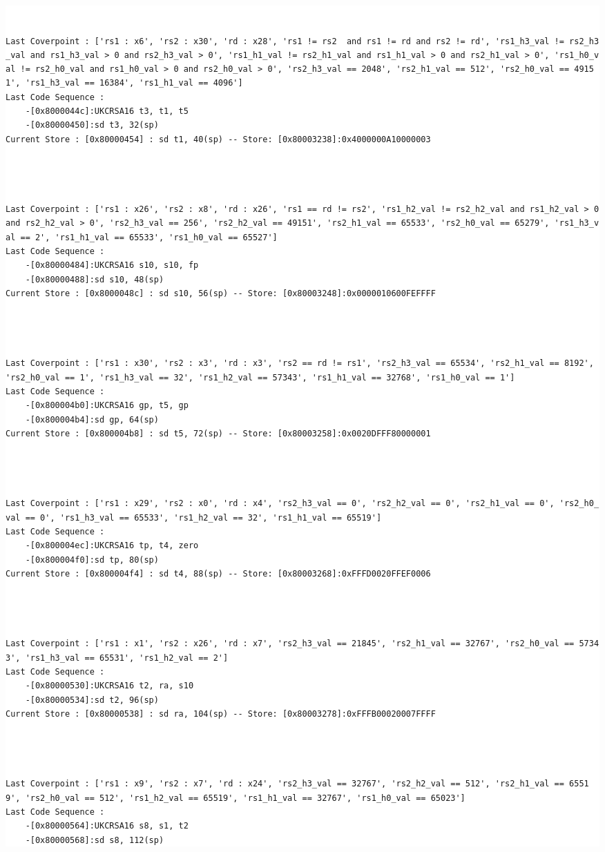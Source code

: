 ```


Last Coverpoint : ['rs1 : x6', 'rs2 : x30', 'rd : x28', 'rs1 != rs2  and rs1 != rd and rs2 != rd', 'rs1_h3_val != rs2_h3_val and rs1_h3_val > 0 and rs2_h3_val > 0', 'rs1_h1_val != rs2_h1_val and rs1_h1_val > 0 and rs2_h1_val > 0', 'rs1_h0_val != rs2_h0_val and rs1_h0_val > 0 and rs2_h0_val > 0', 'rs2_h3_val == 2048', 'rs2_h1_val == 512', 'rs2_h0_val == 49151', 'rs1_h3_val == 16384', 'rs1_h1_val == 4096']
Last Code Sequence : 
	-[0x8000044c]:UKCRSA16 t3, t1, t5
	-[0x80000450]:sd t3, 32(sp)
Current Store : [0x80000454] : sd t1, 40(sp) -- Store: [0x80003238]:0x4000000A10000003




Last Coverpoint : ['rs1 : x26', 'rs2 : x8', 'rd : x26', 'rs1 == rd != rs2', 'rs1_h2_val != rs2_h2_val and rs1_h2_val > 0 and rs2_h2_val > 0', 'rs2_h3_val == 256', 'rs2_h2_val == 49151', 'rs2_h1_val == 65533', 'rs2_h0_val == 65279', 'rs1_h3_val == 2', 'rs1_h1_val == 65533', 'rs1_h0_val == 65527']
Last Code Sequence : 
	-[0x80000484]:UKCRSA16 s10, s10, fp
	-[0x80000488]:sd s10, 48(sp)
Current Store : [0x8000048c] : sd s10, 56(sp) -- Store: [0x80003248]:0x0000010600FEFFFF




Last Coverpoint : ['rs1 : x30', 'rs2 : x3', 'rd : x3', 'rs2 == rd != rs1', 'rs2_h3_val == 65534', 'rs2_h1_val == 8192', 'rs2_h0_val == 1', 'rs1_h3_val == 32', 'rs1_h2_val == 57343', 'rs1_h1_val == 32768', 'rs1_h0_val == 1']
Last Code Sequence : 
	-[0x800004b0]:UKCRSA16 gp, t5, gp
	-[0x800004b4]:sd gp, 64(sp)
Current Store : [0x800004b8] : sd t5, 72(sp) -- Store: [0x80003258]:0x0020DFFF80000001




Last Coverpoint : ['rs1 : x29', 'rs2 : x0', 'rd : x4', 'rs2_h3_val == 0', 'rs2_h2_val == 0', 'rs2_h1_val == 0', 'rs2_h0_val == 0', 'rs1_h3_val == 65533', 'rs1_h2_val == 32', 'rs1_h1_val == 65519']
Last Code Sequence : 
	-[0x800004ec]:UKCRSA16 tp, t4, zero
	-[0x800004f0]:sd tp, 80(sp)
Current Store : [0x800004f4] : sd t4, 88(sp) -- Store: [0x80003268]:0xFFFD0020FFEF0006




Last Coverpoint : ['rs1 : x1', 'rs2 : x26', 'rd : x7', 'rs2_h3_val == 21845', 'rs2_h1_val == 32767', 'rs2_h0_val == 57343', 'rs1_h3_val == 65531', 'rs1_h2_val == 2']
Last Code Sequence : 
	-[0x80000530]:UKCRSA16 t2, ra, s10
	-[0x80000534]:sd t2, 96(sp)
Current Store : [0x80000538] : sd ra, 104(sp) -- Store: [0x80003278]:0xFFFB00020007FFFF




Last Coverpoint : ['rs1 : x9', 'rs2 : x7', 'rd : x24', 'rs2_h3_val == 32767', 'rs2_h2_val == 512', 'rs2_h1_val == 65519', 'rs2_h0_val == 512', 'rs1_h2_val == 65519', 'rs1_h1_val == 32767', 'rs1_h0_val == 65023']
Last Code Sequence : 
	-[0x80000564]:UKCRSA16 s8, s1, t2
	-[0x80000568]:sd s8, 112(sp)
```